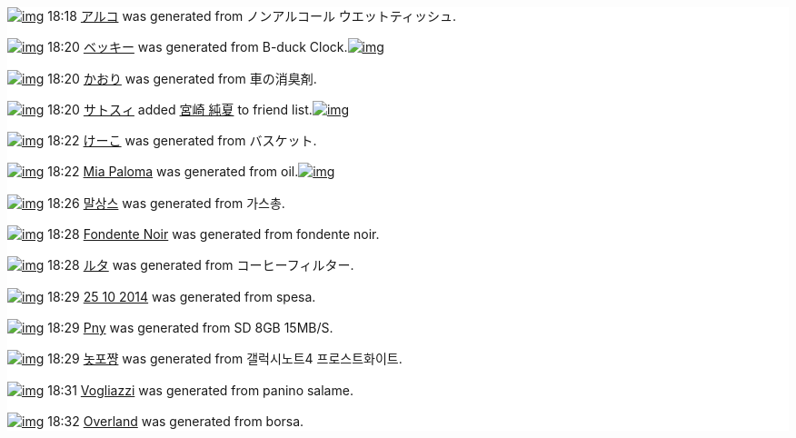 [![img](http://www.deviantsart.com/s47bn7.png)](http://www.barcodekanojo.com/kanojo/3167150/%E3%82%A2%E3%83%AB%E3%82%B3) 18:18 [アルコ](http://www.barcodekanojo.com/kanojo/3167150/%E3%82%A2%E3%83%AB%E3%82%B3) was generated from ノンアルコール ウエットティッシュ.

[![img](http://www.deviantsart.com/3onvclt.png)](http://www.barcodekanojo.com/kanojo/3167151/%E3%83%99%E3%83%83%E3%82%AD%E3%83%BC) 18:20 [ベッキー](http://www.barcodekanojo.com/kanojo/3167151/%E3%83%99%E3%83%83%E3%82%AD%E3%83%BC) was generated from B-duck Clock.[![img](http://www.deviantsart.com/2ehkn41.jpeg)](http://www.barcodekanojo.com/product_images/barcode/4198015/1346436397/CD%20Case.jpg)

[![img](http://www.deviantsart.com/nn7eqj.png)](http://www.barcodekanojo.com/kanojo/3167152/%E3%81%8B%E3%81%8A%E3%82%8A) 18:20 [かおり](http://www.barcodekanojo.com/kanojo/3167152/%E3%81%8B%E3%81%8A%E3%82%8A) was generated from 車の消臭剤.

[![img](http://www.deviantsart.com/3cd6u20.jpeg)](http://www.barcodekanojo.com/user/285777/%E3%82%B5%E3%83%88%E3%82%B9%E3%82%A3) 18:20 [サトスィ](http://www.barcodekanojo.com/user/285777/%E3%82%B5%E3%83%88%E3%82%B9%E3%82%A3) added [宮崎 純夏](http://www.barcodekanojo.com/kanojo/14615/%E5%AE%AE%E5%B4%8E%20%E7%B4%94%E5%A4%8F) to friend list.[![img](http://www.deviantsart.com/2smh8e5.png)](http://www.barcodekanojo.com/kanojo/14615/%E5%AE%AE%E5%B4%8E%20%E7%B4%94%E5%A4%8F)

[![img](http://www.deviantsart.com/1dhcljn.png)](http://www.barcodekanojo.com/kanojo/3167153/%E3%81%91%E3%83%BC%E3%81%93) 18:22 [けーこ](http://www.barcodekanojo.com/kanojo/3167153/%E3%81%91%E3%83%BC%E3%81%93) was generated from バスケット.

[![img](http://www.deviantsart.com/2v2l4t6.png)](http://www.barcodekanojo.com/kanojo/3167154/Mia%20Paloma) 18:22 [Mia Paloma](http://www.barcodekanojo.com/kanojo/3167154/Mia%20Paloma) was generated from oil.[![img](http://www.deviantsart.com/2mal1g2.jpeg)](http://www.barcodekanojo.com/product_images/barcode/5968696/1414488112/50x50xoil.jpg,qw=88,ah=88.pagespeed.ic.ssB3775GDI.jpg)

[![img](http://www.deviantsart.com/2d45t5a.png)](http://www.barcodekanojo.com/kanojo/3167155/%EB%A7%90%EC%83%81%EC%8A%A4) 18:26 [말상스](http://www.barcodekanojo.com/kanojo/3167155/%EB%A7%90%EC%83%81%EC%8A%A4) was generated from 가스총.

[![img](http://www.deviantsart.com/3bg5m44.png)](http://www.barcodekanojo.com/kanojo/3167156/Fondente%20Noir) 18:28 [Fondente Noir](http://www.barcodekanojo.com/kanojo/3167156/Fondente%20Noir) was generated from fondente noir.

[![img](http://www.deviantsart.com/2jdtssg.png)](http://www.barcodekanojo.com/kanojo/3167157/%E3%83%AB%E3%82%BF) 18:28 [ルタ](http://www.barcodekanojo.com/kanojo/3167157/%E3%83%AB%E3%82%BF) was generated from コーヒーフィルター.

[![img](http://www.deviantsart.com/4onlr3.png)](http://www.barcodekanojo.com/kanojo/3167158/25%2010%202014) 18:29 [25 10 2014](http://www.barcodekanojo.com/kanojo/3167158/25%2010%202014) was generated from spesa.

[![img](http://www.deviantsart.com/1bucahe.png)](http://www.barcodekanojo.com/kanojo/3167159/Pny) 18:29 [Pny](http://www.barcodekanojo.com/kanojo/3167159/Pny) was generated from SD 8GB 15MB/S.

[![img](http://www.deviantsart.com/3kqkvi4.png)](http://www.barcodekanojo.com/kanojo/3167160/%EB%86%8B%ED%8F%AC%EC%A8%A9) 18:29 [놋포쨩](http://www.barcodekanojo.com/kanojo/3167160/%EB%86%8B%ED%8F%AC%EC%A8%A9) was generated from 갤럭시노트4 프로스트화이트.

[![img](http://www.deviantsart.com/40au4c.png)](http://www.barcodekanojo.com/kanojo/3167161/Vogliazzi) 18:31 [Vogliazzi](http://www.barcodekanojo.com/kanojo/3167161/Vogliazzi) was generated from panino salame.

[![img](http://www.deviantsart.com/aoi624.png)](http://www.barcodekanojo.com/kanojo/3167162/Overland) 18:32 [Overland](http://www.barcodekanojo.com/kanojo/3167162/Overland) was generated from borsa.
